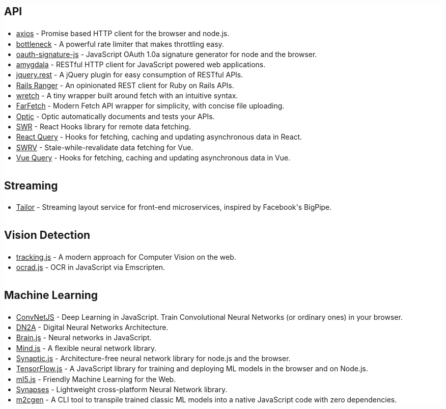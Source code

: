 ## API

- [axios](https://github.com/axios/axios) - Promise based HTTP client for the browser and node.js.
- [bottleneck](https://github.com/SGrondin/bottleneck) - A powerful rate limiter that makes throttling easy.
- [oauth-signature-js](https://github.com/bettiolo/oauth-signature-js) - JavaScript OAuth 1.0a signature generator for node and the browser.
- [amygdala](https://github.com/lincolnloop/amygdala) - RESTful HTTP client for JavaScript powered web applications.
- [jquery.rest](https://github.com/jpillora/jquery.rest) - A jQuery plugin for easy consumption of RESTful APIs.
- [Rails Ranger](https://github.com/victor-am/rails-ranger) - An opinionated REST client for Ruby on Rails APIs.
- [wretch](https://github.com/elbywan/wretch) - A tiny wrapper built around fetch with an intuitive syntax.
- [FarFetch](https://github.com/WebsiteBeaver/far-fetch) - Modern Fetch API wrapper for simplicity, with concise file uploading.
- [Optic](https://github.com/opticdev/optic) - Optic automatically documents and tests your APIs.
- [SWR](https://github.com/vercel/swr) - React Hooks library for remote data fetching.
- [React Query](https://github.com/tannerlinsley/react-query) - Hooks for fetching, caching and updating asynchronous data in React.
- [SWRV](https://github.com/Kong/swrv) - Stale-while-revalidate data fetching for Vue.
- [Vue Query](https://github.com/DamianOsipiuk/vue-query) - Hooks for fetching, caching and updating asynchronous data in Vue.

## Streaming

- [Tailor](https://github.com/zalando/tailor) - Streaming layout service for front-end microservices, inspired by Facebook's BigPipe.

## Vision Detection

- [tracking.js](https://github.com/eduardolundgren/tracking.js) - A modern approach for Computer Vision on the web.
- [ocrad.js](https://github.com/antimatter15/ocrad.js) - OCR in JavaScript via Emscripten.

## Machine Learning

- [ConvNetJS](https://github.com/karpathy/convnetjs) - Deep Learning in JavaScript. Train Convolutional Neural Networks (or ordinary ones) in your browser.
- [DN2A](https://github.com/dn2a/dn2a-javascript) - Digital Neural Networks Architecture.
- [Brain.js](https://github.com/harthur/brain) - Neural networks in JavaScript.
- [Mind.js](https://github.com/stevenmiller888/mind) - A flexible neural network library.
- [Synaptic.js](https://github.com/cazala/synaptic) - Architecture-free neural network library for node.js and the browser.
- [TensorFlow.js](https://www.tensorflow.org/js/) - A JavaScript library for training and deploying ML models in the browser and on Node.js.
- [ml5.js](https://ml5js.org) - Friendly Machine Learning for the Web.
- [Synapses](https://github.com/mrdimosthenis/Synapses) - Lightweight cross-platform Neural Network library.
- [m2cgen](https://github.com/BayesWitnesses/m2cgen) - A CLI tool to transpile trained classic ML models into a native JavaScript code with zero dependencies.

